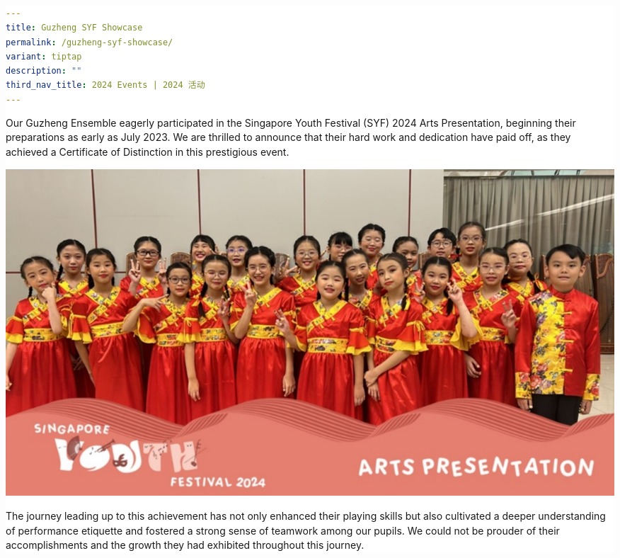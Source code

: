 ```yaml
---
title: Guzheng SYF Showcase
permalink: /guzheng-syf-showcase/
variant: tiptap
description: ""
third_nav_title: 2024 Events | 2024 活动
---
```

<p>Our Guzheng Ensemble eagerly participated in the Singapore Youth Festival
(SYF) 2024 Arts Presentation, beginning their preparations as early as
July 2023. We are thrilled to announce that their hard work and dedication
have paid off, as they achieved a Certificate of Distinction in this prestigious
event.</p>
<div class="isomer-image-wrapper">
<img style="width: 100%" height="auto" width="100%" alt="" src="/images/Guzheng.jpg">
</div>
<p>The journey leading up to this achievement has not only enhanced their
playing skills but also cultivated a deeper understanding of performance
etiquette and fostered a strong sense of teamwork among our pupils. We
could not be prouder of their accomplishments and the growth they had exhibited
throughout this journey.</p>